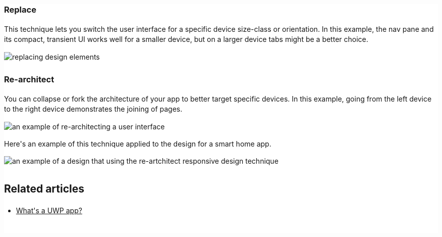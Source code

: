 ### Replace

This technique lets you switch the user interface for a specific device size-class or orientation. In this example, the nav pane and its compact, transient UI works well for a smaller device, but on a larger device tabs might be a better choice.

![replacing design elements](images/rsp-design/rspd-replace.png)

###  Re-architect

You can collapse or fork the architecture of your app to better target specific devices. In this example, going from the left device to the right device demonstrates the joining of pages.

![an example of re-architecting a user interface](images/rsp-design/rspd-rearchitect.png)

Here's an example of this technique applied to the design for a smart home app.

![an example of a design that using the re-artchitect responsive design technique](images/rsp-design/rspd-rearchitect-type1.png)


## Related articles

- [What's a UWP app?](https://msdn.microsoft.com/library/windows/apps/dn726767.aspx)

 




